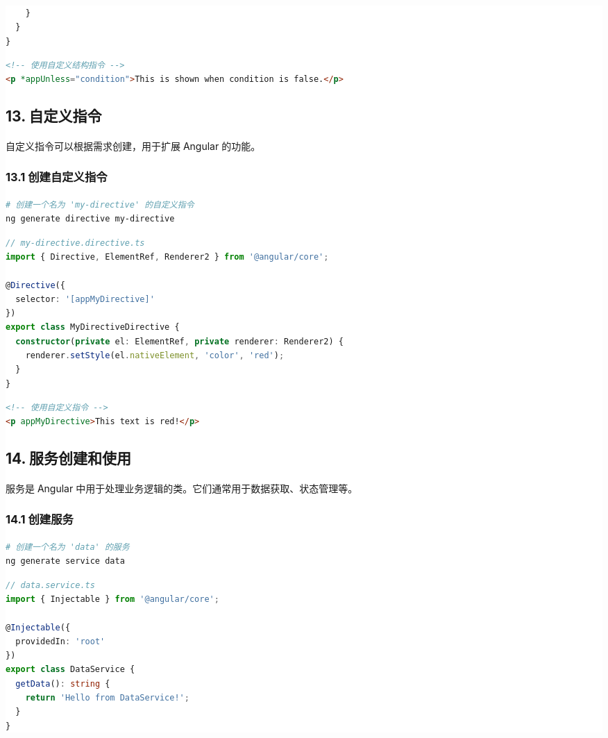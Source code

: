 ```typescript
    }
  }
}
```

```html
<!-- 使用自定义结构指令 -->
<p *appUnless="condition">This is shown when condition is false.</p>
```

## 13. 自定义指令

自定义指令可以根据需求创建，用于扩展 Angular 的功能。

### 13.1 创建自定义指令

```bash
# 创建一个名为 'my-directive' 的自定义指令
ng generate directive my-directive
```

```typescript
// my-directive.directive.ts
import { Directive, ElementRef, Renderer2 } from '@angular/core';

@Directive({
  selector: '[appMyDirective]'
})
export class MyDirectiveDirective {
  constructor(private el: ElementRef, private renderer: Renderer2) {
    renderer.setStyle(el.nativeElement, 'color', 'red');
  }
}
```

```html
<!-- 使用自定义指令 -->
<p appMyDirective>This text is red!</p>
```

## 14. 服务创建和使用

服务是 Angular 中用于处理业务逻辑的类。它们通常用于数据获取、状态管理等。

### 14.1 创建服务

```bash
# 创建一个名为 'data' 的服务
ng generate service data
```

```typescript
// data.service.ts
import { Injectable } from '@angular/core';

@Injectable({
  providedIn: 'root'
})
export class DataService {
  getData(): string {
    return 'Hello from DataService!';
  }
}
```
